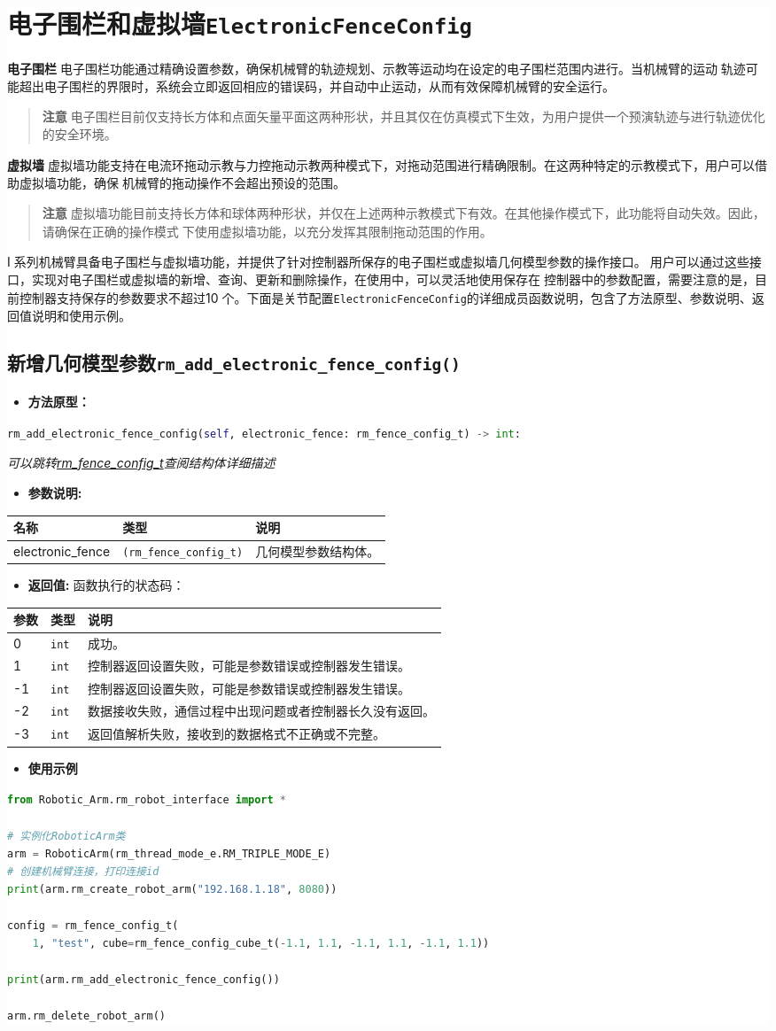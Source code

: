 # 电子围栏和虚拟墙`ElectronicFenceConfig`

**电子围栏**
电子围栏功能通过精确设置参数，确保机械臂的轨迹规划、示教等运动均在设定的电子围栏范围内进行。当机械臂的运动 轨迹可能超出电子围栏的界限时，系统会立即返回相应的错误码，并自动中止运动，从而有效保障机械臂的安全运行。

> **注意**
>电子围栏目前仅支持长方体和点面矢量平面这两种形状，并且其仅在仿真模式下生效，为用户提供一个预演轨迹与进行轨迹优化的安全环境。

**虚拟墙**
虚拟墙功能支持在电流环拖动示教与力控拖动示教两种模式下，对拖动范围进行精确限制。在这两种特定的示教模式下，用户可以借助虚拟墙功能，确保 机械臂的拖动操作不会超出预设的范围。

> **注意**
虚拟墙功能目前支持长方体和球体两种形状，并仅在上述两种示教模式下有效。在其他操作模式下，此功能将自动失效。因此，请确保在正确的操作模式 下使用虚拟墙功能，以充分发挥其限制拖动范围的作用。

I 系列机械臂具备电子围栏与虚拟墙功能，并提供了针对控制器所保存的电子围栏或虚拟墙几何模型参数的操作接口。 用户可以通过这些接口，实现对电子围栏或虚拟墙的新增、查询、更新和删除操作，在使用中，可以灵活地使用保存在 控制器中的参数配置，需要注意的是，目前控制器支持保存的参数要求不超过10 个。下面是关节配置`ElectronicFenceConfig`的详细成员函数说明，包含了方法原型、参数说明、返回值说明和使用示例。

## 新增几何模型参数`rm_add_electronic_fence_config()`

- **方法原型：**

```python
rm_add_electronic_fence_config(self, electronic_fence: rm_fence_config_t) -> int:   
```

*可以跳转[rm_fence_config_t](../struct/fenceConfig.md)查阅结构体详细描述*

- **参数说明:**

|   名称    |   类型    |   说明    |
| :--- | :--- | :--- |
|   electronic_fence |    `(rm_fence_config_t)`    |  几何模型参数结构体。   |

- **返回值:**
函数执行的状态码：

|   参数    |   类型    |   说明    |
| :--- | :--- | :--- |
|   0  |    `int`    |    成功。    |
|   1  |    `int`   |   控制器返回设置失败，可能是参数错误或控制器发生错误。    |
|   -1  |    `int`   |   控制器返回设置失败，可能是参数错误或控制器发生错误。    |
|   -2  |    `int`   |   数据接收失败，通信过程中出现问题或者控制器长久没有返回。    |
|   -3  |    `int`   |   返回值解析失败，接收到的数据格式不正确或不完整。    |

- **使用示例**

```python
from Robotic_Arm.rm_robot_interface import *

# 实例化RoboticArm类
arm = RoboticArm(rm_thread_mode_e.RM_TRIPLE_MODE_E)
# 创建机械臂连接，打印连接id
print(arm.rm_create_robot_arm("192.168.1.18", 8080))

config = rm_fence_config_t(
    1, "test", cube=rm_fence_config_cube_t(-1.1, 1.1, -1.1, 1.1, -1.1, 1.1))

print(arm.rm_add_electronic_fence_config())

arm.rm_delete_robot_arm()
```
